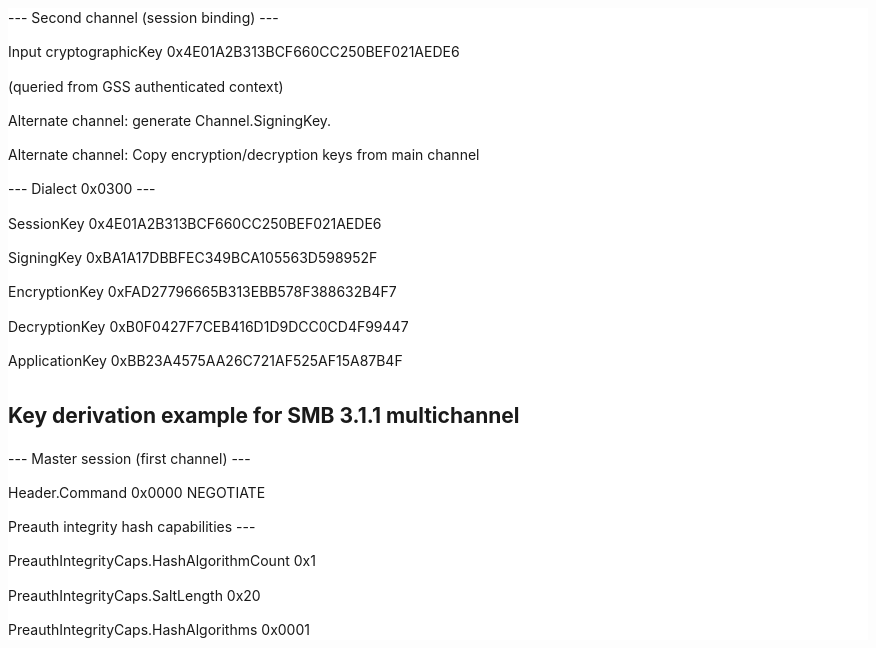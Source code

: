 </div>

<div>

\--- Second channel (session binding) ---

</div>

<div>

Input cryptographicKey 0x4E01A2B313BCF660CC250BEF021AEDE6

(queried from GSS authenticated context)

Alternate channel: generate Channel.SigningKey.

Alternate channel: Copy encryption/decryption keys from main channel

</div>

<div>

\--- Dialect 0x0300 ---

SessionKey 0x4E01A2B313BCF660CC250BEF021AEDE6

SigningKey 0xBA1A17DBBFEC349BCA105563D598952F

EncryptionKey 0xFAD27796665B313EBB578F388632B4F7

DecryptionKey 0xB0F0427F7CEB416D1D9DCC0CD4F99447

ApplicationKey 0xBB23A4575AA26C721AF525AF15A87B4F

</div>

<div>

</div>

## Key derivation example for SMB 3.1.1 multichannel

<div>

\--- Master session (first channel) ---

</div>

<div>

Header.Command 0x0000 NEGOTIATE

</div>

<div>

Preauth integrity hash capabilities ---

PreauthIntegrityCaps.HashAlgorithmCount 0x1

PreauthIntegrityCaps.SaltLength 0x20

PreauthIntegrityCaps.HashAlgorithms 0x0001
